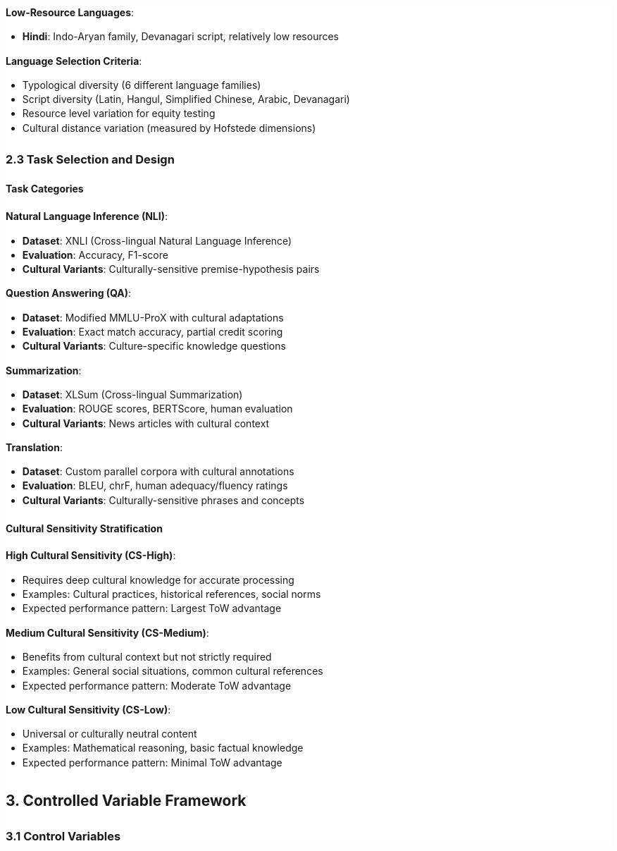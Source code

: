 **Low-Resource Languages**:
- **Hindi**: Indo-Aryan family, Devanagari script, relatively low resources

**Language Selection Criteria**:
- Typological diversity (6 different language families)
- Script diversity (Latin, Hangul, Simplified Chinese, Arabic, Devanagari)
- Resource level variation for equity testing
- Cultural distance variation (measured by Hofstede dimensions)

### 2.3 Task Selection and Design

#### Task Categories

**Natural Language Inference (NLI)**:
- **Dataset**: XNLI (Cross-lingual Natural Language Inference)
- **Evaluation**: Accuracy, F1-score
- **Cultural Variants**: Culturally-sensitive premise-hypothesis pairs

**Question Answering (QA)**:
- **Dataset**: Modified MMLU-ProX with cultural adaptations
- **Evaluation**: Exact match accuracy, partial credit scoring
- **Cultural Variants**: Culture-specific knowledge questions

**Summarization**:
- **Dataset**: XLSum (Cross-lingual Summarization)
- **Evaluation**: ROUGE scores, BERTScore, human evaluation
- **Cultural Variants**: News articles with cultural context

**Translation**:
- **Dataset**: Custom parallel corpora with cultural annotations
- **Evaluation**: BLEU, chrF, human adequacy/fluency ratings
- **Cultural Variants**: Culturally-sensitive phrases and concepts

#### Cultural Sensitivity Stratification

**High Cultural Sensitivity (CS-High)**:
- Requires deep cultural knowledge for accurate processing
- Examples: Cultural practices, historical references, social norms
- Expected performance pattern: Largest ToW advantage

**Medium Cultural Sensitivity (CS-Medium)**:
- Benefits from cultural context but not strictly required
- Examples: General social situations, common cultural references
- Expected performance pattern: Moderate ToW advantage

**Low Cultural Sensitivity (CS-Low)**:
- Universal or culturally neutral content
- Examples: Mathematical reasoning, basic factual knowledge
- Expected performance pattern: Minimal ToW advantage

## 3. Controlled Variable Framework

### 3.1 Control Variables
